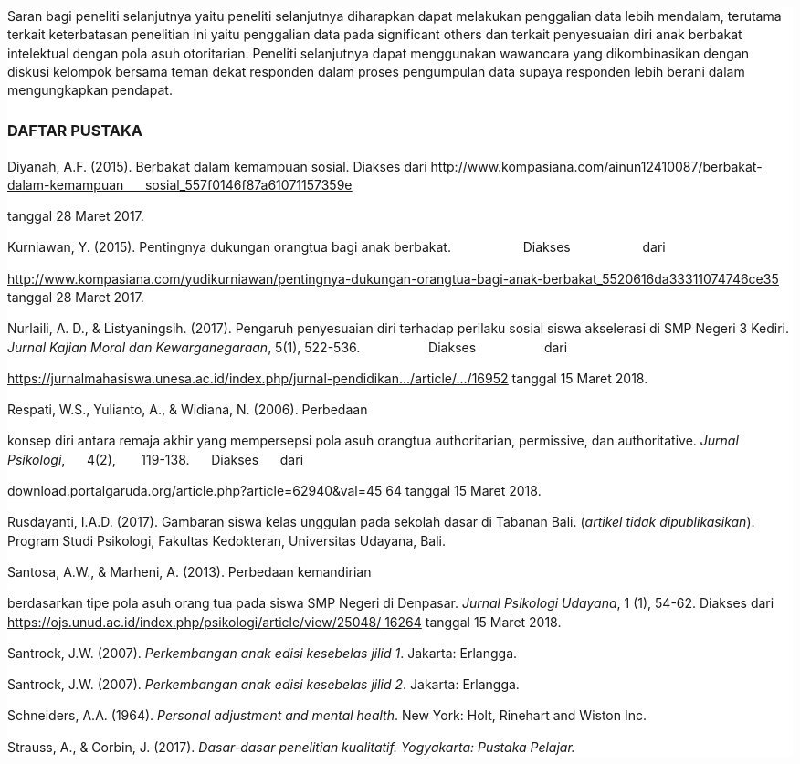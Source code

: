 <p><span class="font2">Saran bagi peneliti selanjutnya yaitu peneliti selanjutnya diharapkan dapat melakukan penggalian data lebih mendalam, terutama terkait keterbatasan penelitian ini yaitu penggalian data pada significant others dan terkait penyesuaian diri anak berbakat intelektual dengan pola asuh otoritarian. Peneliti selanjutnya dapat menggunakan wawancara yang dikombinasikan dengan diskusi kelompok bersama teman dekat responden dalam proses pengumpulan data supaya responden lebih berani dalam mengungkapkan pendapat.</span></p>
<h3><a name="bookmark18"></a><span class="font2" style="font-weight:bold;"><a name="bookmark19"></a>DAFTAR PUSTAKA</span></h3>
<p><span class="font1">Diyanah, A.F. (2015). Berbakat dalam kemampuan sosial. Diakses dari </span><a href="http://www.kompasiana.com/ainun12410087/berbakat-dalam-kemampuan&#x9;sosial_557f0146f87a61071157359e"><span class="font1" style="text-decoration:underline;">http://www.kompasiana.com/ainun12410087/berbakat-dalam-kemampuan &nbsp;&nbsp;&nbsp;&nbsp;&nbsp;sosial_557f0146f87a61071157359e</span></a></p>
<p><span class="font1">tanggal 28 Maret 2017.</span></p>
<p><span class="font1">Kurniawan, Y. (2015). Pentingnya dukungan orangtua bagi anak berbakat. &nbsp;&nbsp;&nbsp;&nbsp;&nbsp;&nbsp;&nbsp;&nbsp;&nbsp;&nbsp;&nbsp;&nbsp;&nbsp;&nbsp;&nbsp;&nbsp;&nbsp;&nbsp;&nbsp;Diakses &nbsp;&nbsp;&nbsp;&nbsp;&nbsp;&nbsp;&nbsp;&nbsp;&nbsp;&nbsp;&nbsp;&nbsp;&nbsp;&nbsp;&nbsp;&nbsp;&nbsp;&nbsp;&nbsp;dari</span></p>
<p><a href="http://www.kompasiana.com/yudikurniawan/pentingnya-dukungan-orangtua-bagi-anak-berbakat_5520616da33311074746ce35"><span class="font1" style="text-decoration:underline;">http://www.kompasiana.com/yudikurniawan/pentingnya-dukungan-orangtua-bagi-anak-berbakat_5520616da33311074746ce35</span></a><span class="font1"> tanggal 28 Maret 2017.</span></p>
<p><span class="font1">Nurlaili, A. D., &amp;&nbsp;Listyaningsih. (2017). Pengaruh penyesuaian diri terhadap perilaku sosial siswa akselerasi di SMP Negeri 3 Kediri. </span><span class="font1" style="font-style:italic;">Jurnal Kajian Moral dan Kewarganegaraan</span><span class="font1">, 5(1), 522-536. &nbsp;&nbsp;&nbsp;&nbsp;&nbsp;&nbsp;&nbsp;&nbsp;&nbsp;&nbsp;&nbsp;&nbsp;&nbsp;&nbsp;&nbsp;&nbsp;&nbsp;&nbsp;Diakses &nbsp;&nbsp;&nbsp;&nbsp;&nbsp;&nbsp;&nbsp;&nbsp;&nbsp;&nbsp;&nbsp;&nbsp;&nbsp;&nbsp;&nbsp;&nbsp;&nbsp;&nbsp;dari</span></p>
<p><a href="https://jurnalmahasiswa.unesa.ac.id/index.php/jurnal-pendidikan.../article/.../16952"><span class="font1" style="text-decoration:underline;">https://jurnalmahasiswa.unesa.ac.id/index.php/jurnal-pendidikan.../article/.../16952</span></a><span class="font1"> tanggal 15 Maret 2018.</span></p>
<p><span class="font1">Respati, W.S., Yulianto, A., &amp;&nbsp;Widiana, N. (2006). Perbedaan</span></p>
<p><span class="font1">konsep diri antara remaja akhir yang mempersepsi pola asuh orangtua authoritarian, permissive, dan authoritative. </span><span class="font1" style="font-style:italic;">Jurnal Psikologi</span><span class="font1">, &nbsp;&nbsp;&nbsp;&nbsp;&nbsp;4(2), &nbsp;&nbsp;&nbsp;&nbsp;&nbsp;&nbsp;119-138. &nbsp;&nbsp;&nbsp;&nbsp;&nbsp;Diakses &nbsp;&nbsp;&nbsp;&nbsp;&nbsp;dari</span></p>
<p><span class="font1" style="text-decoration:underline;">download.portalgaruda.org/article.php?article=62940&amp;val=45 64</span><span class="font1"> tanggal 15 Maret 2018.</span></p>
<p><span class="font1">Rusdayanti, I.A.D. (2017). Gambaran siswa kelas unggulan pada sekolah dasar di Tabanan Bali. (</span><span class="font1" style="font-style:italic;">artikel tidak dipublikasikan</span><span class="font1">). Program Studi Psikologi, Fakultas Kedokteran, Universitas Udayana, Bali.</span></p>
<p><span class="font1">Santosa, A.W., &amp;&nbsp;Marheni, A. (2013). Perbedaan kemandirian</span></p>
<p><span class="font1">berdasarkan tipe pola asuh orang tua pada siswa SMP Negeri di Denpasar. </span><span class="font1" style="font-style:italic;">Jurnal Psikologi Udayana</span><span class="font1">, 1 (1), 54-62. Diakses dari </span><a href="https://ojs.unud.ac.id/index.php/psikologi/article/view/25048/"><span class="font1" style="text-decoration:underline;">https://ojs.unud.ac.id/index.php/psikologi/article/view/25048/</span></a><span class="font1" style="text-decoration:underline;"> 16264</span><span class="font1"> tanggal 15 Maret 2018.</span></p>
<p><span class="font1">Santrock, J.W. (2007). </span><span class="font1" style="font-style:italic;">Perkembangan anak edisi kesebelas jilid 1</span><span class="font1">. Jakarta: Erlangga.</span></p>
<p><span class="font1">Santrock, J.W. (2007). </span><span class="font1" style="font-style:italic;">Perkembangan anak edisi kesebelas jilid 2</span><span class="font1">. Jakarta: Erlangga.</span></p>
<p><span class="font1">Schneiders, A.A. (1964). </span><span class="font1" style="font-style:italic;">Personal adjustment and mental health</span><span class="font1">. New York: Holt, Rinehart and Wiston Inc.</span></p>
<p><span class="font1">Strauss, A., &amp;&nbsp;Corbin, J. (2017). </span><span class="font1" style="font-style:italic;">Dasar-dasar penelitian kualitatif. Yogyakarta: Pustaka Pelajar.</span></p>
